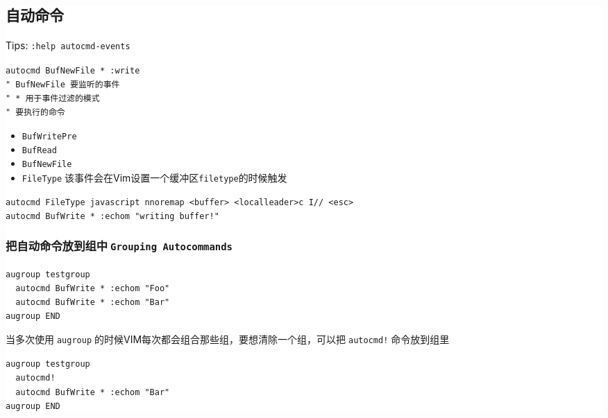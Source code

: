 ## 自动命令

Tips: `:help autocmd-events`

```vim
autocmd BufNewFile * :write
" BufNewFile 要监听的事件
" * 用于事件过滤的模式
" 要执行的命令
```

- `BufWritePre`
- `BufRead`
- `BufNewFile`
- `FileType` 该事件会在Vim设置一个缓冲区`filetype`的时候触发

```vim
autocmd FileType javascript nnoremap <buffer> <localleader>c I// <esc>
autocmd BufWrite * :echom "writing buffer!"
```

### 把自动命令放到组中 `Grouping Autocommands`

```vim
augroup testgroup
  autocmd BufWrite * :echom "Foo"
  autocmd BufWrite * :echom "Bar"
augroup END
```

当多次使用 `augroup` 的时候VIM每次都会组合那些组，要想清除一个组，可以把 `autocmd!` 命令放到组里

```vim
augroup testgroup
  autocmd!
  autocmd BufWrite * :echom "Bar"
augroup END
```
